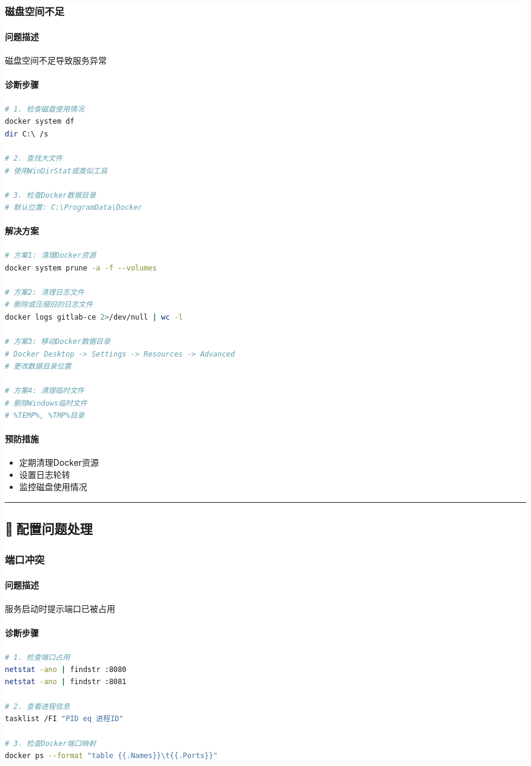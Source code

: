 ### 磁盘空间不足

#### 问题描述
磁盘空间不足导致服务异常

#### 诊断步骤
```bash
# 1. 检查磁盘使用情况
docker system df
dir C:\ /s

# 2. 查找大文件
# 使用WinDirStat或类似工具

# 3. 检查Docker数据目录
# 默认位置: C:\ProgramData\Docker
```

#### 解决方案
```bash
# 方案1: 清理Docker资源
docker system prune -a -f --volumes

# 方案2: 清理日志文件
# 删除或压缩旧的日志文件
docker logs gitlab-ce 2>/dev/null | wc -l

# 方案3: 移动Docker数据目录
# Docker Desktop -> Settings -> Resources -> Advanced
# 更改数据目录位置

# 方案4: 清理临时文件
# 删除Windows临时文件
# %TEMP%, %TMP%目录
```

#### 预防措施
- 定期清理Docker资源
- 设置日志轮转
- 监控磁盘使用情况

---

## 🔧 配置问题处理

### 端口冲突

#### 问题描述
服务启动时提示端口已被占用

#### 诊断步骤
```bash
# 1. 检查端口占用
netstat -ano | findstr :8080
netstat -ano | findstr :8081

# 2. 查看进程信息
tasklist /FI "PID eq 进程ID"

# 3. 检查Docker端口映射
docker ps --format "table {{.Names}}\t{{.Ports}}"
```
